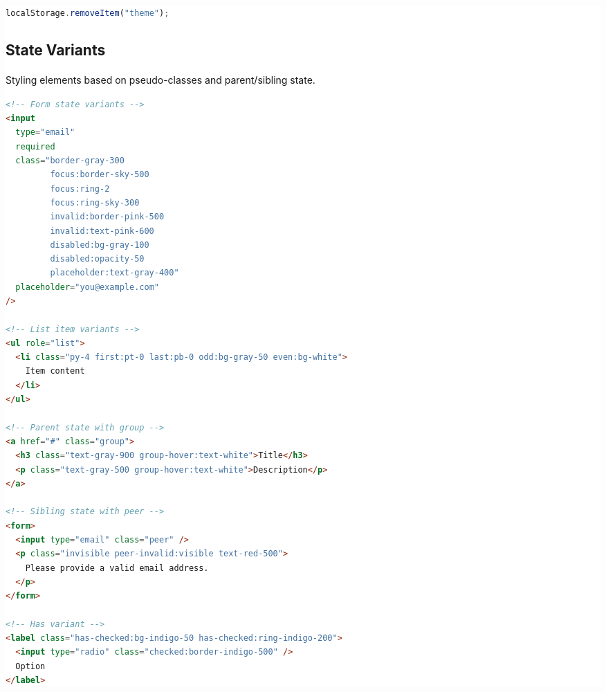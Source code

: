 ```javascript
localStorage.removeItem("theme");
```

## State Variants

Styling elements based on pseudo-classes and parent/sibling state.

```html
<!-- Form state variants -->
<input
  type="email"
  required
  class="border-gray-300
         focus:border-sky-500
         focus:ring-2
         focus:ring-sky-300
         invalid:border-pink-500
         invalid:text-pink-600
         disabled:bg-gray-100
         disabled:opacity-50
         placeholder:text-gray-400"
  placeholder="you@example.com"
/>

<!-- List item variants -->
<ul role="list">
  <li class="py-4 first:pt-0 last:pb-0 odd:bg-gray-50 even:bg-white">
    Item content
  </li>
</ul>

<!-- Parent state with group -->
<a href="#" class="group">
  <h3 class="text-gray-900 group-hover:text-white">Title</h3>
  <p class="text-gray-500 group-hover:text-white">Description</p>
</a>

<!-- Sibling state with peer -->
<form>
  <input type="email" class="peer" />
  <p class="invisible peer-invalid:visible text-red-500">
    Please provide a valid email address.
  </p>
</form>

<!-- Has variant -->
<label class="has-checked:bg-indigo-50 has-checked:ring-indigo-200">
  <input type="radio" class="checked:border-indigo-500" />
  Option
</label>
```
